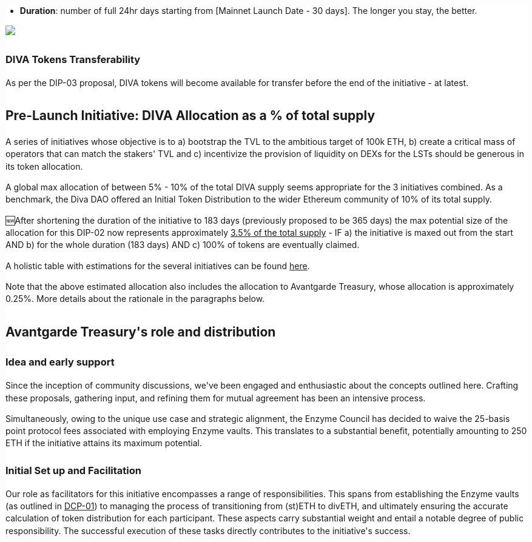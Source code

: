 -   **Duration**: number of full 24hr days starting from [Mainnet Launch Date - 30 days]. The longer you stay, the better.

![](https://i.gyazo.com/2b7469d638ea53752abc493c2850e68f.png)

### DIVA Tokens Transferability 
As per the DIP-03 proposal, DIVA tokens will become available for transfer before the end of the initiative - at latest.

## Pre-Launch Initiative: DIVA Allocation as a % of total supply
A series of initiatives whose objective is to a) bootstrap the TVL to the ambitious target of 100k ETH, b) create a critical mass of operators that can match the stakers' TVL and c) incentivize the provision of liquidity on DEXs for the LSTs should be generous in its token allocation.

A global max allocation of between 5% - 10% of the total DIVA supply seems appropriate for the 3 initiatives combined. As a benchmark, the Diva DAO offered an Initial Token Distribution to the wider Ethereum community of 10% of its total supply.

🆕After shortening the duration of the initiative to 183 days (previously proposed to be 365 days) the max potential size of the allocation for this DIP-02 now represents approximately [3.5% of the total supply](https://docs.google.com/spreadsheets/d/1_dYghWRpAT9fUrBRLh6_yfUgTOmKfIoZYQd95HUWJrM/edit#gid=0) - IF a) the initiative is maxed out from the start AND b) for the whole duration (183 days) AND c) 100% of tokens are eventually claimed.

A holistic table with estimations for the several initiatives can be found [here](https://docs.google.com/spreadsheets/d/1_dYghWRpAT9fUrBRLh6_yfUgTOmKfIoZYQd95HUWJrM/edit#gid=0).

Note that the above estimated allocation also includes the allocation to Avantgarde Treasury, whose allocation is approximately 0.25%. More details about the rationale in the paragraphs below.

## Avantgarde Treasury's role and distribution

### Idea and early support 
Since the inception of community discussions, we've been engaged and enthusiastic about the concepts outlined here. Crafting these proposals, gathering input, and refining them for mutual agreement has been an intensive process.

Simultaneously, owing to the unique use case and strategic alignment, the Enzyme Council has decided to waive the 25-basis point protocol fees associated with employing Enzyme vaults. This translates to a substantial benefit, potentially amounting to 250 ETH if the initiative attains its maximum potential.

### Initial Set up and Facilitation 
Our role as facilitators for this initiative encompasses a range of responsibilities. This spans from establishing the Enzyme vaults (as outlined in [DCP-01](https://www.tally.xyz/gov/diva/proposal/87485887634082742365047256619524632216107014477059444808141072263652653848832)) to managing the process of transitioning from (st)ETH to divETH, and ultimately ensuring the accurate calculation of token distribution for each participant. These aspects carry substantial weight and entail a notable degree of public responsibility. The successful execution of these tasks directly contributes to the initiative's success.
